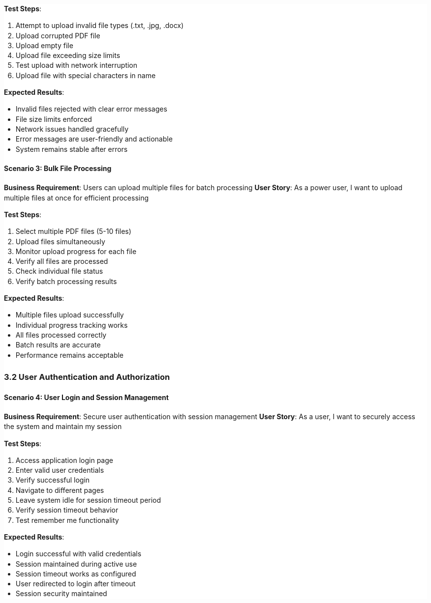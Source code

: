 **Test Steps**:
1. Attempt to upload invalid file types (.txt, .jpg, .docx)
2. Upload corrupted PDF file
3. Upload empty file
4. Upload file exceeding size limits
5. Test upload with network interruption
6. Upload file with special characters in name

**Expected Results**:
- Invalid files rejected with clear error messages
- File size limits enforced
- Network issues handled gracefully
- Error messages are user-friendly and actionable
- System remains stable after errors

#### Scenario 3: Bulk File Processing
**Business Requirement**: Users can upload multiple files for batch processing
**User Story**: As a power user, I want to upload multiple files at once for efficient processing

**Test Steps**:
1. Select multiple PDF files (5-10 files)
2. Upload files simultaneously
3. Monitor upload progress for each file
4. Verify all files are processed
5. Check individual file status
6. Verify batch processing results

**Expected Results**:
- Multiple files upload successfully
- Individual progress tracking works
- All files processed correctly
- Batch results are accurate
- Performance remains acceptable

### 3.2 User Authentication and Authorization

#### Scenario 4: User Login and Session Management
**Business Requirement**: Secure user authentication with session management
**User Story**: As a user, I want to securely access the system and maintain my session

**Test Steps**:
1. Access application login page
2. Enter valid user credentials
3. Verify successful login
4. Navigate to different pages
5. Leave system idle for session timeout period
6. Verify session timeout behavior
7. Test remember me functionality

**Expected Results**:
- Login successful with valid credentials
- Session maintained during active use
- Session timeout works as configured
- User redirected to login after timeout
- Session security maintained
